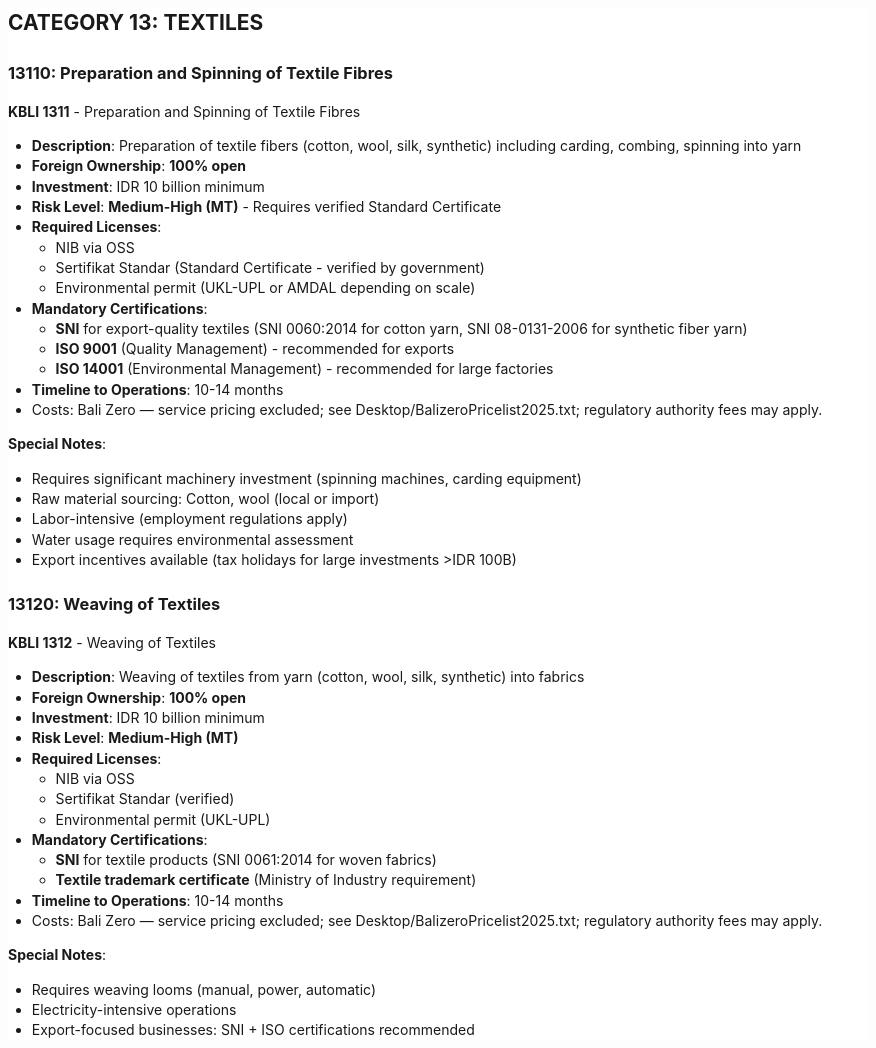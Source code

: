 
## CATEGORY 13: TEXTILES

### 13110: Preparation and Spinning of Textile Fibres

**KBLI 1311** - Preparation and Spinning of Textile Fibres
- **Description**: Preparation of textile fibers (cotton, wool, silk, synthetic) including carding, combing, spinning into yarn
- **Foreign Ownership**: **100% open**
- **Investment**: IDR 10 billion minimum
- **Risk Level**: **Medium-High (MT)** - Requires verified Standard Certificate
- **Required Licenses**:
  - NIB via OSS
  - Sertifikat Standar (Standard Certificate - verified by government)
  - Environmental permit (UKL-UPL or AMDAL depending on scale)
- **Mandatory Certifications**:
  - **SNI** for export-quality textiles (SNI 0060:2014 for cotton yarn, SNI 08-0131-2006 for synthetic fiber yarn)
  - **ISO 9001** (Quality Management) - recommended for exports
  - **ISO 14001** (Environmental Management) - recommended for large factories
- **Timeline to Operations**: 10-14 months
- Costs: Bali Zero — service pricing excluded; see Desktop/BalizeroPricelist2025.txt; regulatory authority fees may apply.

**Special Notes**:
- Requires significant machinery investment (spinning machines, carding equipment)
- Raw material sourcing: Cotton, wool (local or import)
- Labor-intensive (employment regulations apply)
- Water usage requires environmental assessment
- Export incentives available (tax holidays for large investments >IDR 100B)

### 13120: Weaving of Textiles

**KBLI 1312** - Weaving of Textiles
- **Description**: Weaving of textiles from yarn (cotton, wool, silk, synthetic) into fabrics
- **Foreign Ownership**: **100% open**
- **Investment**: IDR 10 billion minimum
- **Risk Level**: **Medium-High (MT)**
- **Required Licenses**:
  - NIB via OSS
  - Sertifikat Standar (verified)
  - Environmental permit (UKL-UPL)
- **Mandatory Certifications**:
  - **SNI** for textile products (SNI 0061:2014 for woven fabrics)
  - **Textile trademark certificate** (Ministry of Industry requirement)
- **Timeline to Operations**: 10-14 months
- Costs: Bali Zero — service pricing excluded; see Desktop/BalizeroPricelist2025.txt; regulatory authority fees may apply.

**Special Notes**:
- Requires weaving looms (manual, power, automatic)
- Electricity-intensive operations
- Export-focused businesses: SNI + ISO certifications recommended
